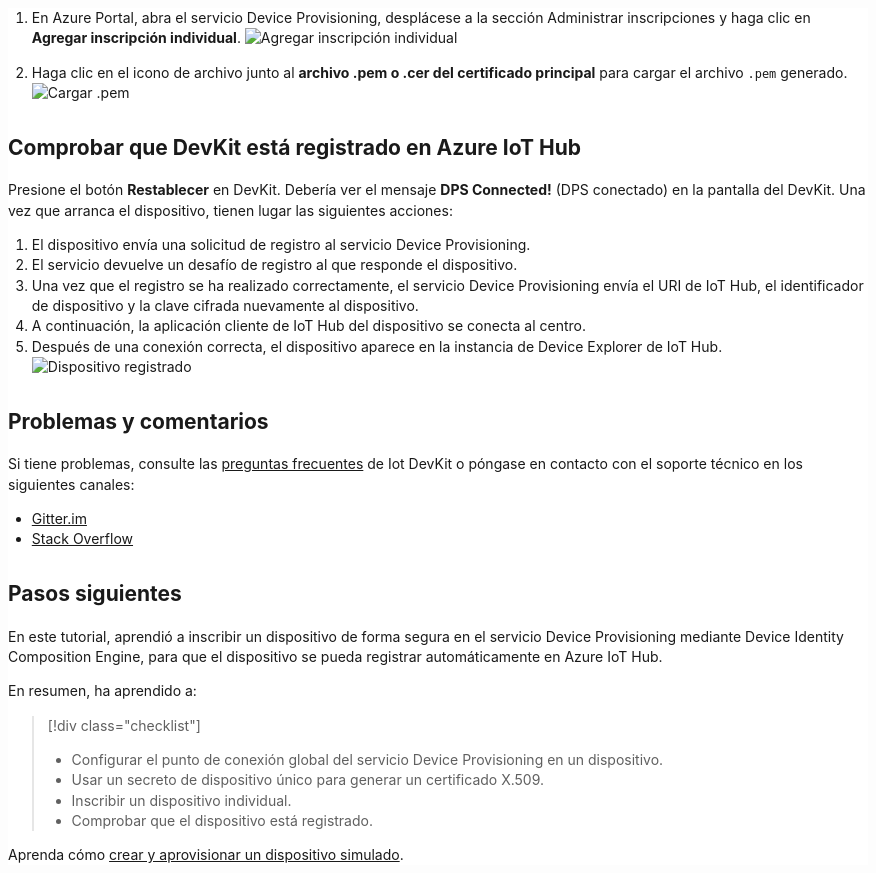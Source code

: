 1. En Azure Portal, abra el servicio Device Provisioning, desplácese a la sección Administrar inscripciones y haga clic en **Agregar inscripción individual**.
  ![Agregar inscripción individual](media/how-to-connect-mxchip-iot-devkit/add-enrollment.png)

1. Haga clic en el icono de archivo junto al **archivo .pem o .cer del certificado principal** para cargar el archivo `.pem` generado.
  ![Cargar .pem](media/how-to-connect-mxchip-iot-devkit/upload-pem.png)

## <a name="verify-the-devkit-is-registered-with-azure-iot-hub"></a>Comprobar que DevKit está registrado en Azure IoT Hub

Presione el botón **Restablecer** en DevKit. Debería ver el mensaje **DPS Connected!** (DPS conectado) en la pantalla del DevKit. Una vez que arranca el dispositivo, tienen lugar las siguientes acciones:

1. El dispositivo envía una solicitud de registro al servicio Device Provisioning.
1. El servicio devuelve un desafío de registro al que responde el dispositivo.
1. Una vez que el registro se ha realizado correctamente, el servicio Device Provisioning envía el URI de IoT Hub, el identificador de dispositivo y la clave cifrada nuevamente al dispositivo.
1. A continuación, la aplicación cliente de IoT Hub del dispositivo se conecta al centro.
1. Después de una conexión correcta, el dispositivo aparece en la instancia de Device Explorer de IoT Hub.
  ![Dispositivo registrado](./media/how-to-connect-mxchip-iot-devkit/device-registered.png)

## <a name="problems-and-feedback"></a>Problemas y comentarios

Si tiene problemas, consulte las [preguntas frecuentes](https://microsoft.github.io/azure-iot-developer-kit/docs/faq/) de Iot DevKit o póngase en contacto con el soporte técnico en los siguientes canales:

* [Gitter.im](https://gitter.im/Microsoft/azure-iot-developer-kit)
* [Stack Overflow](https://stackoverflow.com/questions/tagged/iot-devkit)

## <a name="next-steps"></a>Pasos siguientes

En este tutorial, aprendió a inscribir un dispositivo de forma segura en el servicio Device Provisioning mediante Device Identity Composition Engine, para que el dispositivo se pueda registrar automáticamente en Azure IoT Hub. 

En resumen, ha aprendido a:

> [!div class="checklist"]
> * Configurar el punto de conexión global del servicio Device Provisioning en un dispositivo.
> * Usar un secreto de dispositivo único para generar un certificado X.509.
> * Inscribir un dispositivo individual.
> * Comprobar que el dispositivo está registrado.

Aprenda cómo [crear y aprovisionar un dispositivo simulado](./quick-create-simulated-device.md).

